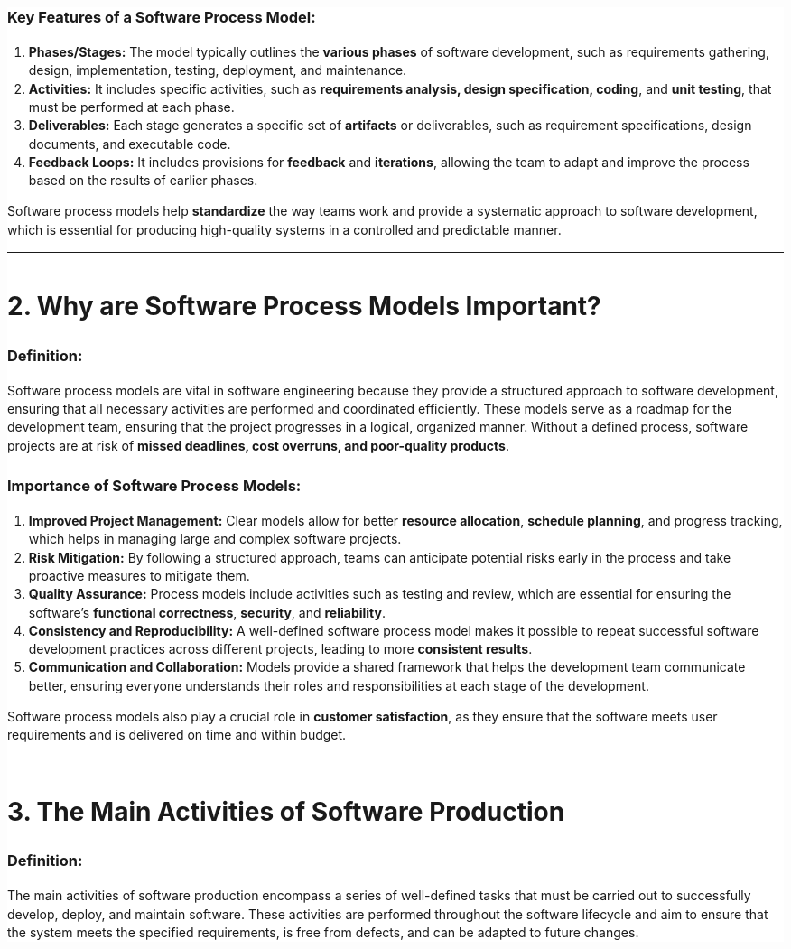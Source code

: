 ### **Key Features of a Software Process Model:**
1. **Phases/Stages:** The model typically outlines the **various phases** of software development, such as requirements gathering, design, implementation, testing, deployment, and maintenance.  
2. **Activities:** It includes specific activities, such as **requirements analysis, design specification, coding**, and **unit testing**, that must be performed at each phase.
3. **Deliverables:** Each stage generates a specific set of **artifacts** or deliverables, such as requirement specifications, design documents, and executable code.
4. **Feedback Loops:** It includes provisions for **feedback** and **iterations**, allowing the team to adapt and improve the process based on the results of earlier phases.

Software process models help **standardize** the way teams work and provide a systematic approach to software development, which is essential for producing high-quality systems in a controlled and predictable manner.

---

# **2. Why are Software Process Models Important?**

### **Definition:**
Software process models are vital in software engineering because they provide a structured approach to software development, ensuring that all necessary activities are performed and coordinated efficiently. These models serve as a roadmap for the development team, ensuring that the project progresses in a logical, organized manner. Without a defined process, software projects are at risk of **missed deadlines, cost overruns, and poor-quality products**.

### **Importance of Software Process Models:**
1. **Improved Project Management:** Clear models allow for better **resource allocation**, **schedule planning**, and progress tracking, which helps in managing large and complex software projects.
2. **Risk Mitigation:** By following a structured approach, teams can anticipate potential risks early in the process and take proactive measures to mitigate them.
3. **Quality Assurance:** Process models include activities such as testing and review, which are essential for ensuring the software’s **functional correctness**, **security**, and **reliability**.
4. **Consistency and Reproducibility:** A well-defined software process model makes it possible to repeat successful software development practices across different projects, leading to more **consistent results**.
5. **Communication and Collaboration:** Models provide a shared framework that helps the development team communicate better, ensuring everyone understands their roles and responsibilities at each stage of the development.

Software process models also play a crucial role in **customer satisfaction**, as they ensure that the software meets user requirements and is delivered on time and within budget.

---

# **3. The Main Activities of Software Production**

### **Definition:**
The main activities of software production encompass a series of well-defined tasks that must be carried out to successfully develop, deploy, and maintain software. These activities are performed throughout the software lifecycle and aim to ensure that the system meets the specified requirements, is free from defects, and can be adapted to future changes.
